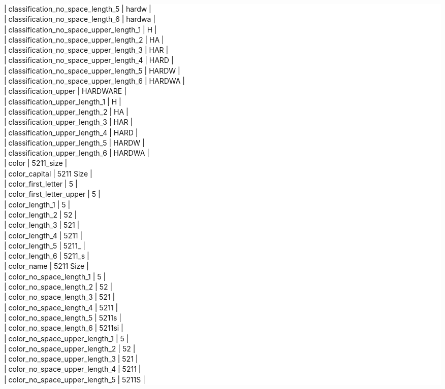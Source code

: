 | classification_no_space_length_5 | hardw |  
| classification_no_space_length_6 | hardwa |  
| classification_no_space_upper_length_1 | H |  
| classification_no_space_upper_length_2 | HA |  
| classification_no_space_upper_length_3 | HAR |  
| classification_no_space_upper_length_4 | HARD |  
| classification_no_space_upper_length_5 | HARDW |  
| classification_no_space_upper_length_6 | HARDWA |  
| classification_upper | HARDWARE |  
| classification_upper_length_1 | H |  
| classification_upper_length_2 | HA |  
| classification_upper_length_3 | HAR |  
| classification_upper_length_4 | HARD |  
| classification_upper_length_5 | HARDW |  
| classification_upper_length_6 | HARDWA |  
| color | 5211_size |  
| color_capital | 5211 Size |  
| color_first_letter | 5 |  
| color_first_letter_upper | 5 |  
| color_length_1 | 5 |  
| color_length_2 | 52 |  
| color_length_3 | 521 |  
| color_length_4 | 5211 |  
| color_length_5 | 5211_ |  
| color_length_6 | 5211_s |  
| color_name | 5211 Size |  
| color_no_space_length_1 | 5 |  
| color_no_space_length_2 | 52 |  
| color_no_space_length_3 | 521 |  
| color_no_space_length_4 | 5211 |  
| color_no_space_length_5 | 5211s |  
| color_no_space_length_6 | 5211si |  
| color_no_space_upper_length_1 | 5 |  
| color_no_space_upper_length_2 | 52 |  
| color_no_space_upper_length_3 | 521 |  
| color_no_space_upper_length_4 | 5211 |  
| color_no_space_upper_length_5 | 5211S |  